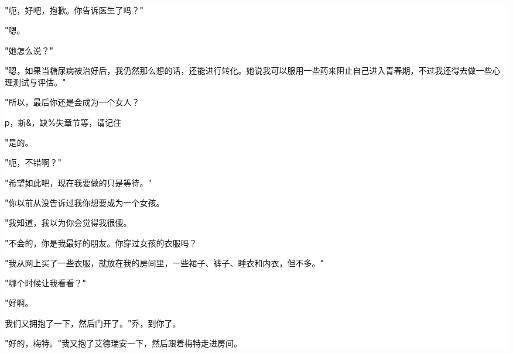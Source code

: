 

"呃，好吧，抱歉。你告诉医生了吗？"





"嗯。





"她怎么说？"



"嗯，如果当糖尿病被治好后，我仍然那么想的话，还能进行转化。她说我可以服用一些药来阻止自己进入青春期，不过我还得去做一些心理测试与评估。"





"所以，最后你还是会成为一个女人？

p，新&，缺%失章节等，请记住



"是的。



"呃，不错啊？"



"希望如此吧，现在我要做的只是等待。"



"你以前从没告诉过我你想要成为一个女孩。



"我知道，我以为你会觉得我很傻。





"不会的，你是我最好的朋友。你穿过女孩的衣服吗？





"我从网上买了一些衣服，就放在我的房间里，一些裙子、裤子、睡衣和内衣，但不多。"



"哪个时候让我看看？"



"好啊。



我们又拥抱了一下，然后门开了。"乔，到你了。





"好的，梅特。"我又抱了艾德瑞安一下，然后跟着梅特走进房间。

